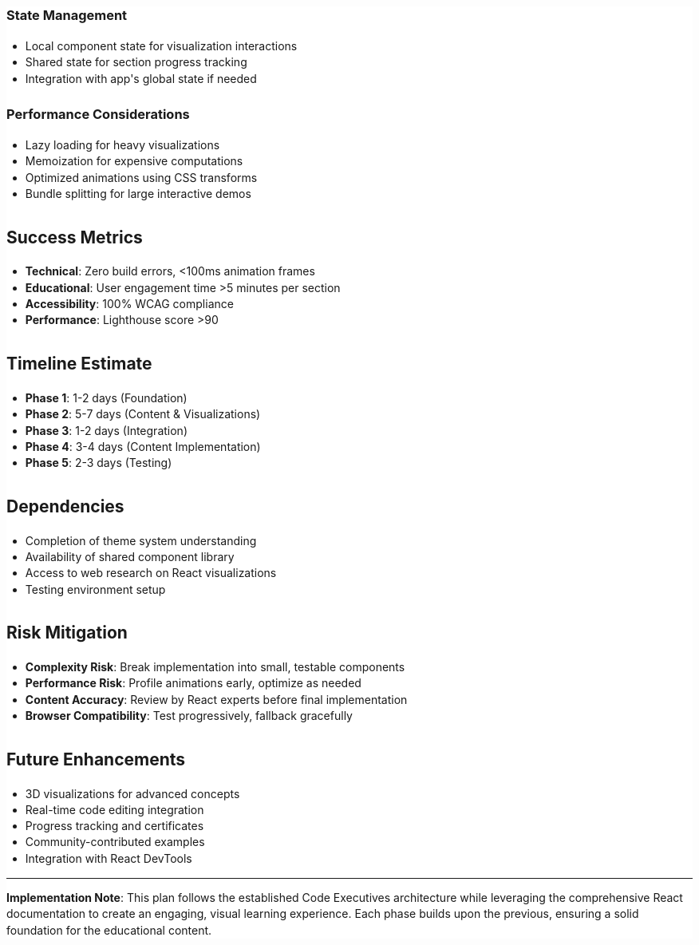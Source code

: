 ### State Management

- Local component state for visualization interactions
- Shared state for section progress tracking
- Integration with app's global state if needed

### Performance Considerations

- Lazy loading for heavy visualizations
- Memoization for expensive computations
- Optimized animations using CSS transforms
- Bundle splitting for large interactive demos

## Success Metrics

- **Technical**: Zero build errors, <100ms animation frames
- **Educational**: User engagement time >5 minutes per section
- **Accessibility**: 100% WCAG compliance
- **Performance**: Lighthouse score >90

## Timeline Estimate

- **Phase 1**: 1-2 days (Foundation)
- **Phase 2**: 5-7 days (Content & Visualizations)
- **Phase 3**: 1-2 days (Integration)
- **Phase 4**: 3-4 days (Content Implementation)
- **Phase 5**: 2-3 days (Testing)

## Dependencies

- Completion of theme system understanding
- Availability of shared component library
- Access to web research on React visualizations
- Testing environment setup

## Risk Mitigation

- **Complexity Risk**: Break implementation into small, testable components
- **Performance Risk**: Profile animations early, optimize as needed
- **Content Accuracy**: Review by React experts before final implementation
- **Browser Compatibility**: Test progressively, fallback gracefully

## Future Enhancements

- 3D visualizations for advanced concepts
- Real-time code editing integration
- Progress tracking and certificates
- Community-contributed examples
- Integration with React DevTools

---

**Implementation Note**: This plan follows the established Code Executives architecture while leveraging the comprehensive React documentation to create an engaging, visual learning experience. Each phase builds upon the previous, ensuring a solid foundation for the educational content.
